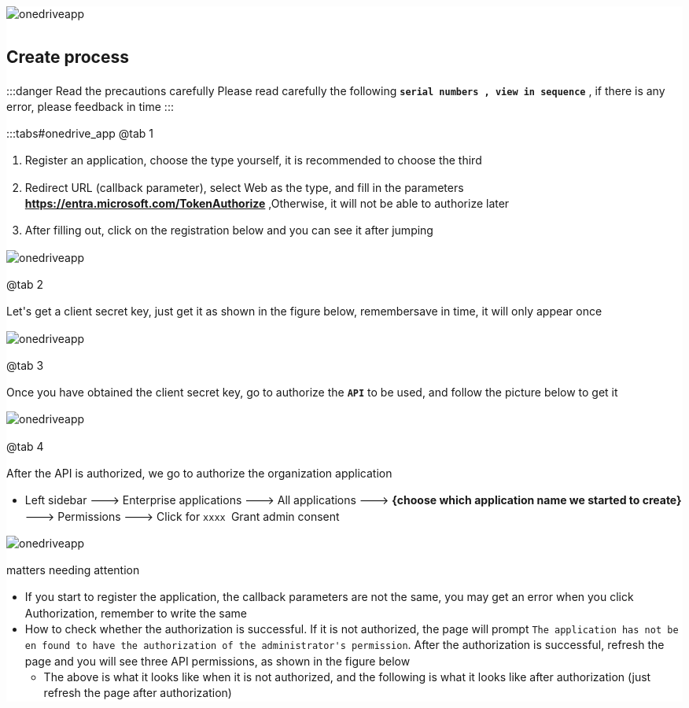 ![onedriveapp](/img/drivers/onedrive_app/onedrive_app0.png)



## **Create process**

:::danger Read the precautions carefully
Please read carefully the following **`serial numbers , view in sequence`** , if there is any error, please feedback in time
:::

:::tabs#onedrive_app
@tab 1

1. Register an application, choose the type yourself, it is recommended to choose the third

2. Redirect URL (callback parameter), select Web as the type, and fill in the parameters **https://entra.microsoft.com/TokenAuthorize** ,Otherwise, it will not be able to authorize later
3. After filling out, click on the registration below and you can see it after jumping<Badge text="client ID" type="info" vertical="middle" />

![onedriveapp](/img/drivers/onedrive_app/onedrive_app1.png)

@tab 2

Let's get a client secret key, just get it as shown in the figure below, remember<Badge text="secret key" type="info" vertical="middle" />save in time, it will only appear once

![onedriveapp](/img/drivers/onedrive_app/onedrive_app3.png)

@tab 3

Once you have obtained the client secret key, go to authorize the **`API`** to be used, and follow the picture below to get it

![onedriveapp](/img/drivers/onedrive_app/onedrive_app4.png)

@tab 4

After the API is authorized, we go to authorize the organization application

- Left sidebar ---> Enterprise applications ---> All applications ---> **{choose which application name we started to create}** ---> Permissions ---> Click for `xxxx `Grant admin consent

![onedriveapp](/img/drivers/onedrive_app/onedrive_app5.png)

matters needing attention

- If you start to register the application, the callback parameters are not the same, you may get an error when you click Authorization, remember to write the same
- How to check whether the authorization is successful. If it is not authorized, the page will prompt `The application has not been found to have the authorization of the administrator's permission`. After the authorization is successful, refresh the page and you will see three API permissions, as shown in the figure below
  - The above is what it looks like when it is not authorized, and the following is what it looks like after authorization (just refresh the page after authorization)
